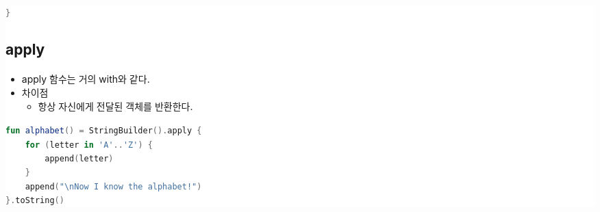 ```kotlin
}
```

## apply
- apply 함수는 거의 with와 같다.
- 차이점
    - 항상 자신에게 전달된 객체를 반환한다.
```kotlin
fun alphabet() = StringBuilder().apply {
    for (letter in 'A'..'Z') {
        append(letter)
    }
    append("\nNow I know the alphabet!")
}.toString()
```
